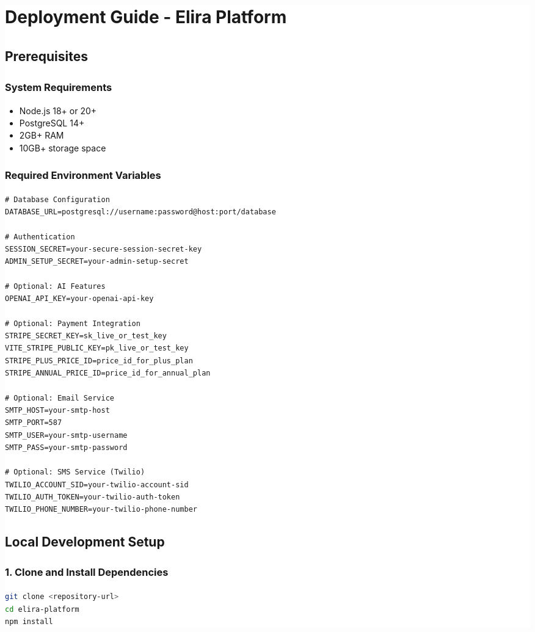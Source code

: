 # Deployment Guide - Elira Platform

## Prerequisites

### System Requirements
- Node.js 18+ or 20+
- PostgreSQL 14+
- 2GB+ RAM
- 10GB+ storage space

### Required Environment Variables
```env
# Database Configuration
DATABASE_URL=postgresql://username:password@host:port/database

# Authentication
SESSION_SECRET=your-secure-session-secret-key
ADMIN_SETUP_SECRET=your-admin-setup-secret

# Optional: AI Features
OPENAI_API_KEY=your-openai-api-key

# Optional: Payment Integration
STRIPE_SECRET_KEY=sk_live_or_test_key
VITE_STRIPE_PUBLIC_KEY=pk_live_or_test_key
STRIPE_PLUS_PRICE_ID=price_id_for_plus_plan
STRIPE_ANNUAL_PRICE_ID=price_id_for_annual_plan

# Optional: Email Service
SMTP_HOST=your-smtp-host
SMTP_PORT=587
SMTP_USER=your-smtp-username
SMTP_PASS=your-smtp-password

# Optional: SMS Service (Twilio)
TWILIO_ACCOUNT_SID=your-twilio-account-sid
TWILIO_AUTH_TOKEN=your-twilio-auth-token
TWILIO_PHONE_NUMBER=your-twilio-phone-number
```

## Local Development Setup

### 1. Clone and Install Dependencies
```bash
git clone <repository-url>
cd elira-platform
npm install
```
